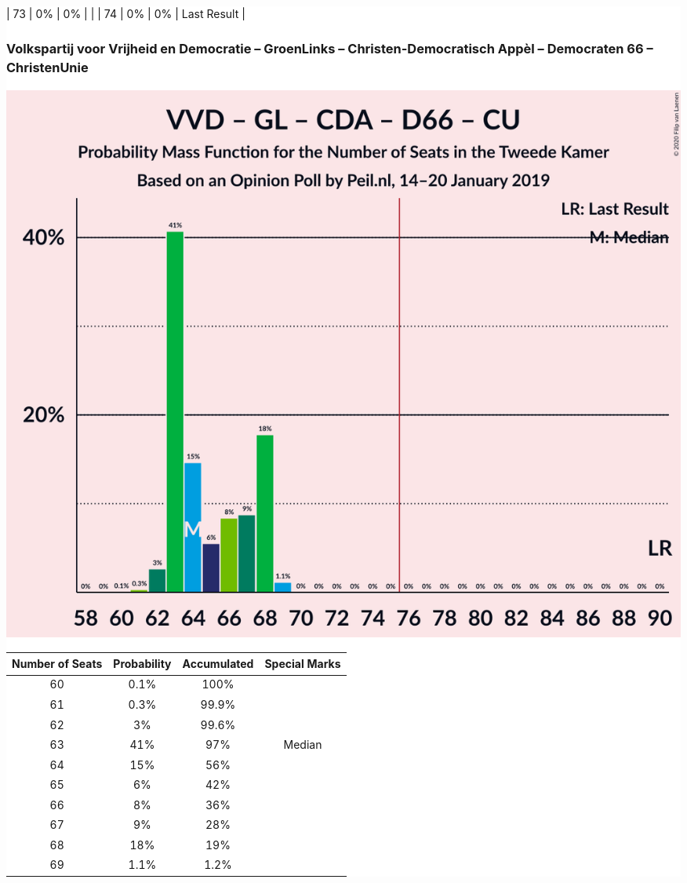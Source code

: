| 73 | 0% | 0% |  |
| 74 | 0% | 0% | Last Result |

### Volkspartij voor Vrijheid en Democratie – GroenLinks – Christen-Democratisch Appèl – Democraten 66 – ChristenUnie

![Graph with seats probability mass function not yet produced](2019-01-20-Peilnl-coalitions-seats-pmf-vvd–gl–cda–d66–cu.png "Seats Probability Mass Function")

| Number of Seats | Probability | Accumulated | Special Marks |
|:---------------:|:-----------:|:-----------:|:-------------:|
| 60 | 0.1% | 100% |  |
| 61 | 0.3% | 99.9% |  |
| 62 | 3% | 99.6% |  |
| 63 | 41% | 97% | Median |
| 64 | 15% | 56% |  |
| 65 | 6% | 42% |  |
| 66 | 8% | 36% |  |
| 67 | 9% | 28% |  |
| 68 | 18% | 19% |  |
| 69 | 1.1% | 1.2% |  |